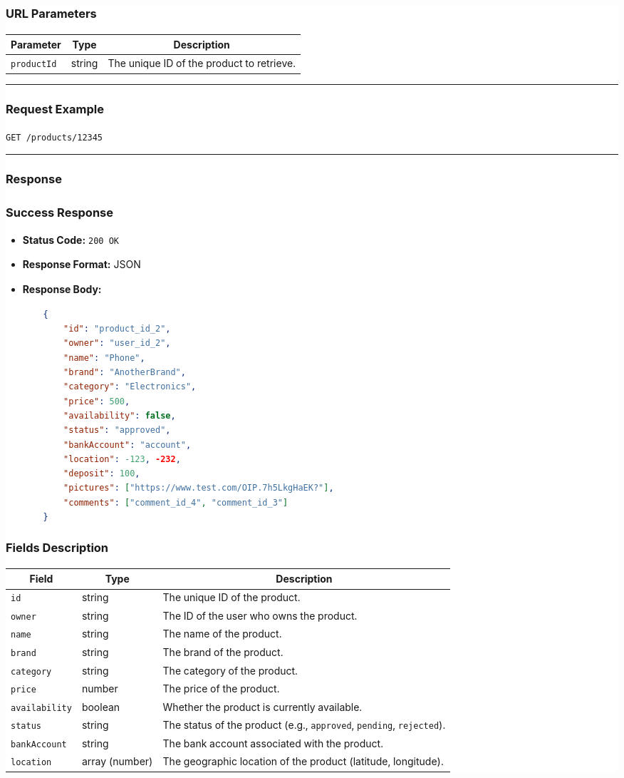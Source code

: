 ### **URL Parameters**

| **Parameter** | **Type** | **Description** |
| --- | --- | --- |
| `productId` | string | The unique ID of the product to retrieve. |

---

### **Request Example**

```
GET /products/12345
```

---

### **Response**

### **Success Response**

- **Status Code:** `200 OK`
- **Response Format:** JSON
- **Response Body:**
    
    ```json
        {
            "id": "product_id_2",
            "owner": "user_id_2",
            "name": "Phone",
            "brand": "AnotherBrand",
            "category": "Electronics",
            "price": 500,
            "availability": false,
            "status": "approved",
            "bankAccount": "account",
            "location": -123, -232,
            "deposit": 100,
            "pictures": ["https://www.test.com/OIP.7h5LkgHaEK?"],
            "comments": ["comment_id_4", "comment_id_3"]
        }
    ```
    

### **Fields Description**

| **Field** | **Type** | **Description** |
| --- | --- | --- |
| `id` | string | The unique ID of the product. |
| `owner` | string | The ID of the user who owns the product. |
| `name` | string | The name of the product. |
| `brand` | string | The brand of the product. |
| `category` | string | The category of the product. |
| `price` | number | The price of the product. |
| `availability` | boolean | Whether the product is currently available. |
| `status` | string | The status of the product (e.g., `approved`, `pending`, `rejected`). |
| `bankAccount` | string | The bank account associated with the product. |
| `location` | array (number) | The geographic location of the product (latitude, longitude). |